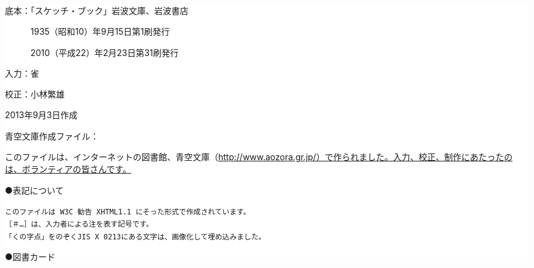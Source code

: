 











底本：「スケッチ・ブック」岩波文庫、岩波書店

　　　1935（昭和10）年9月15日第1刷発行

　　　2010（平成22）年2月23日第31刷発行

入力：雀

校正：小林繁雄

2013年9月3日作成

青空文庫作成ファイル：

このファイルは、インターネットの図書館、青空文庫（http://www.aozora.gr.jp/）で作られました。入力、校正、制作にあたったのは、ボランティアの皆さんです。











●表記について


	このファイルは W3C 勧告 XHTML1.1 にそった形式で作成されています。
	［＃…］は、入力者による注を表す記号です。
	「くの字点」をのぞくJIS X 0213にある文字は、画像化して埋め込みました。







●図書カード